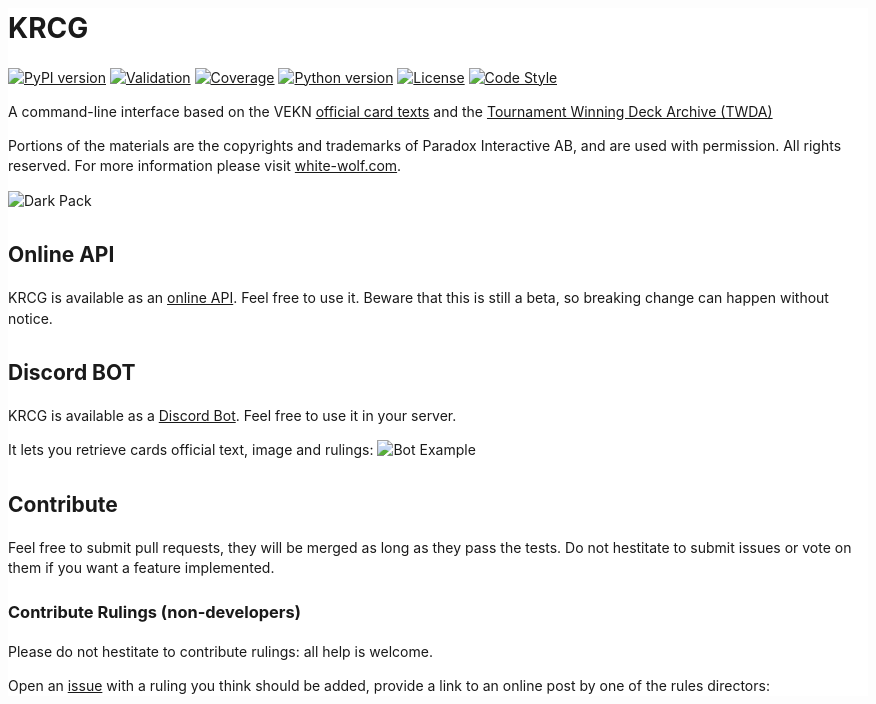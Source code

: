 # KRCG

[![PyPI version](https://badge.fury.io/py/krcg.svg)](https://badge.fury.io/py/krcg)
[![Validation](https://github.com/lionel-panhaleux/krcg/workflows/Validation/badge.svg)](https://github.com/lionel-panhaleux/krcg/actions)
[![Coverage](https://api.codacy.com/project/badge/Grade/32d1b809494e4935967608f13f52004a)](https://app.codacy.com/manual/lionel-panhaleux/krcg?utm_source=github.com&utm_medium=referral&utm_content=lionel-panhaleux/krcg&utm_campaign=Badge_Grade_Dashboard)
[![Python version](https://img.shields.io/badge/python-3.8-blue)](https://www.python.org/downloads/)
[![License](https://img.shields.io/badge/License-MIT-blue)](https://opensource.org/licenses/MIT)
[![Code Style](https://img.shields.io/badge/code%20style-black-black)](https://github.com/psf/black)

A command-line interface based on
the VEKN [official card texts](http://www.vekn.net/card-lists)
and the [Tournament Winning Deck Archive (TWDA)](http://www.vekn.fr/decks/twd.htm)

Portions of the materials are the copyrights and trademarks of Paradox Interactive AB,
and are used with permission. All rights reserved.
For more information please visit [white-wolf.com](http://www.white-wolf.com).

![Dark Pack](dark-pack.png)

## Online API

KRCG is available as an [online API](https://api.krcg.org/).
Feel free to use it. Beware that this is still a beta, so breaking change can happen without notice.

## Discord BOT

KRCG is available as a
[Discord Bot](https://discordapp.com/oauth2/authorize?client_id=703921850270613505&scope=bot).
Feel free to use it in your server.

It lets you retrieve cards official text, image and rulings:
![Bot Example](https://raw.githubusercontent.com/lionel-panhaleux/krcg/master/bot-example.png)

## Contribute

Feel free to submit pull requests, they will be merged as long as they pass the tests.
Do not hestitate to submit issues or vote on them if you want a feature implemented.

### Contribute Rulings (non-developers)

Please do not hestitate to contribute rulings: all help is welcome.

Open an [issue](https://github.com/lionel-panhaleux/krcg/issues)
with a ruling you think should be added,
provide a link to an online post by one of the rules directors:

